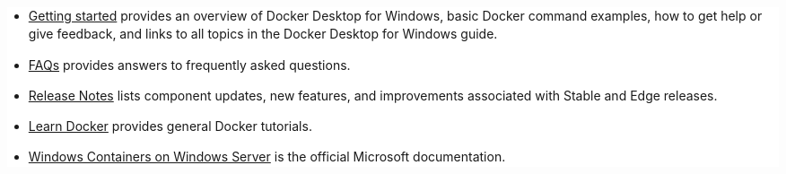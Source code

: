 * [Getting started](../../../docker-for-windows/index.md) provides an overview of
Docker Desktop for Windows, basic Docker command examples, how to get help or
give feedback, and links to all topics in the Docker Desktop for Windows guide.

* [FAQs](../../../docker-for-windows/faqs.md) provides answers to frequently asked
questions.

* [Release Notes](../../../docker-for-windows/release-notes.md) lists component
updates, new features, and improvements associated with Stable and Edge
releases.

* [Learn Docker](../../../engine/tutorials/index.md) provides general Docker tutorials.

* [Windows Containers on Windows Server](https://docs.microsoft.com/en-us/virtualization/windowscontainers/quick-start/quick-start-windows-server)
is the official Microsoft documentation.
